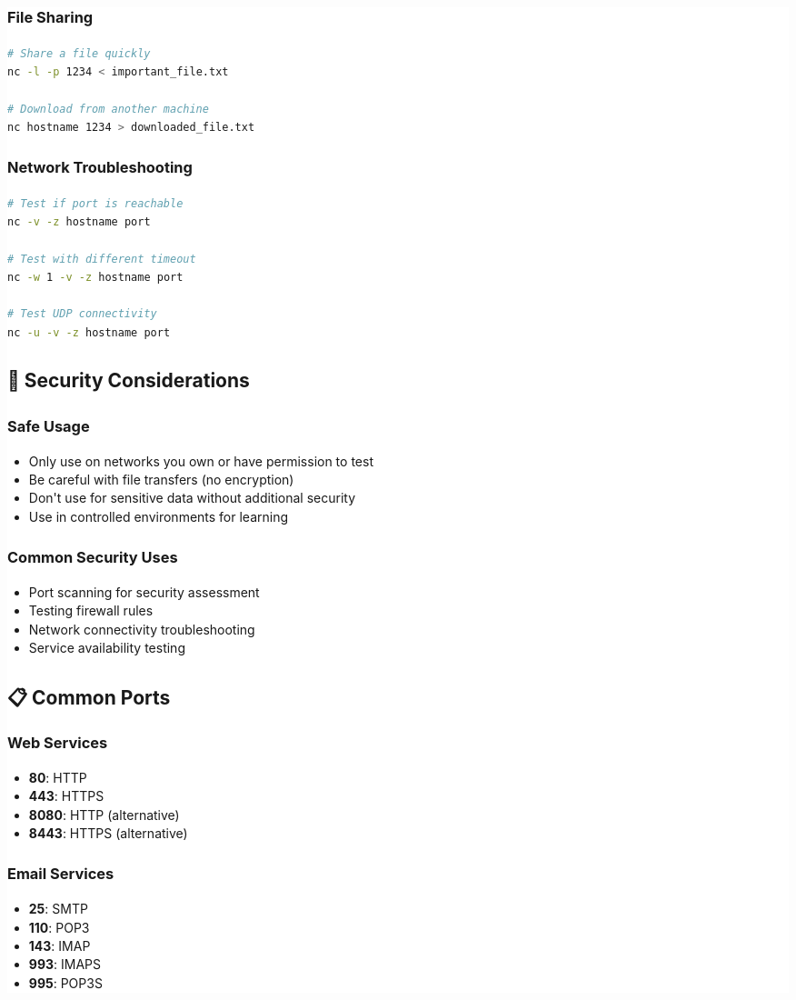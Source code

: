 ### File Sharing
```bash
# Share a file quickly
nc -l -p 1234 < important_file.txt

# Download from another machine
nc hostname 1234 > downloaded_file.txt
```

### Network Troubleshooting
```bash
# Test if port is reachable
nc -v -z hostname port

# Test with different timeout
nc -w 1 -v -z hostname port

# Test UDP connectivity
nc -u -v -z hostname port
```

## 🚨 Security Considerations

### Safe Usage
- Only use on networks you own or have permission to test
- Be careful with file transfers (no encryption)
- Don't use for sensitive data without additional security
- Use in controlled environments for learning

### Common Security Uses
- Port scanning for security assessment
- Testing firewall rules
- Network connectivity troubleshooting
- Service availability testing

## 📋 Common Ports

### Web Services
- **80**: HTTP
- **443**: HTTPS
- **8080**: HTTP (alternative)
- **8443**: HTTPS (alternative)

### Email Services
- **25**: SMTP
- **110**: POP3
- **143**: IMAP
- **993**: IMAPS
- **995**: POP3S
